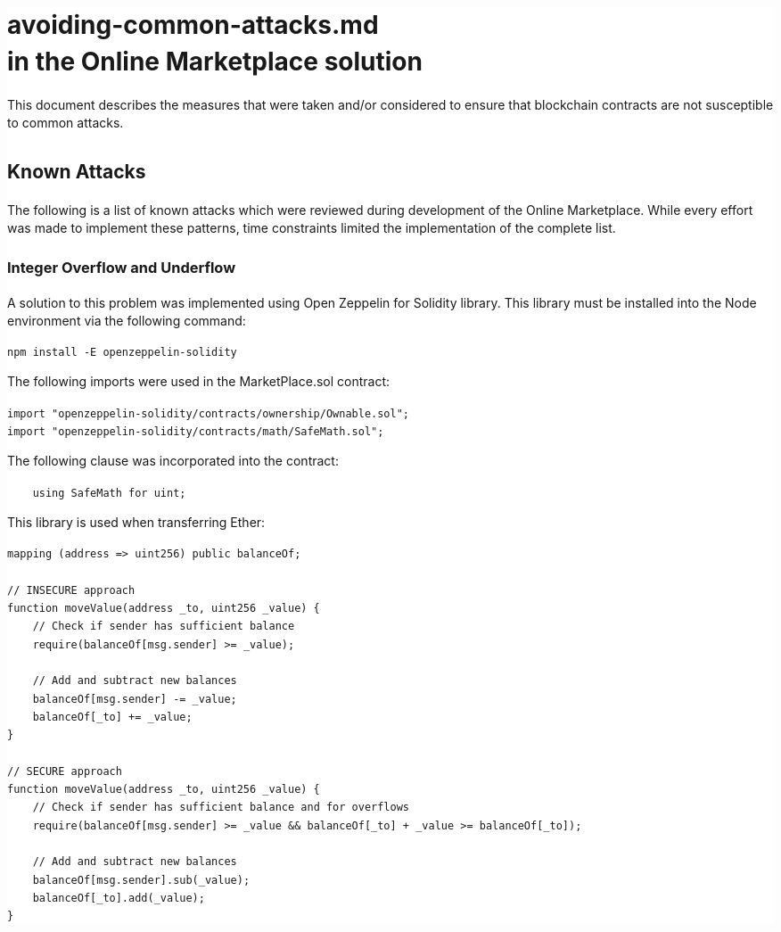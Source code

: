 # avoiding-common-attacks.md<br>in the Online Marketplace solution

This document describes the measures that were taken and/or considered to ensure that blockchain contracts are not susceptible to common attacks.

## Known Attacks

The following is a list of known attacks which were reviewed during development of the Online Marketplace. While every effort was made to implement these patterns, time constraints limited the implementation of the complete list.

### Integer Overflow and Underflow

A solution to this problem was implemented using Open Zeppelin for Solidity library. This library must be installed into the Node environment via the following command:
```
npm install -E openzeppelin-solidity
```
The following imports were used in the MarketPlace.sol contract:

```
import "openzeppelin-solidity/contracts/ownership/Ownable.sol";
import "openzeppelin-solidity/contracts/math/SafeMath.sol";
```

The following clause was incorporated into the contract:

```
    using SafeMath for uint;
```

This library is used when transferring Ether:

```
mapping (address => uint256) public balanceOf;

// INSECURE approach
function moveValue(address _to, uint256 _value) {
    // Check if sender has sufficient balance
    require(balanceOf[msg.sender] >= _value);

    // Add and subtract new balances
    balanceOf[msg.sender] -= _value;
    balanceOf[_to] += _value;
}

// SECURE approach
function moveValue(address _to, uint256 _value) {
    // Check if sender has sufficient balance and for overflows
    require(balanceOf[msg.sender] >= _value && balanceOf[_to] + _value >= balanceOf[_to]);

    // Add and subtract new balances
    balanceOf[msg.sender].sub(_value);
    balanceOf[_to].add(_value);
}
```
